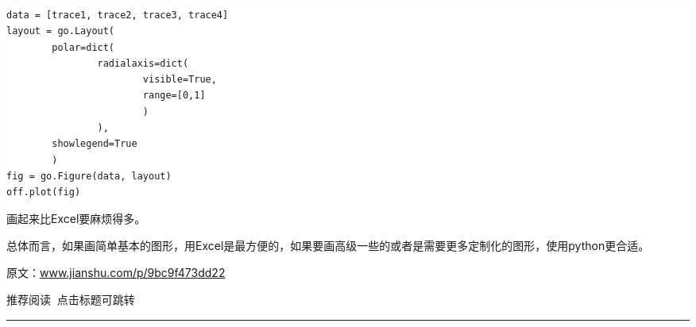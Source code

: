 ```
data = [trace1, trace2, trace3, trace4]
layout = go.Layout(
        polar=dict(
                radialaxis=dict(
                        visible=True,
                        range=[0,1]
                        )
                ),
        showlegend=True
        )
fig = go.Figure(data, layout)
off.plot(fig)
```

画起来比Excel要麻烦得多。

总体而言，如果画简单基本的图形，用Excel是最方便的，如果要画高级一些的或者是需要更多定制化的图形，使用python更合适。

原文：www.jianshu.com/p/9bc9f473dd22

推荐阅读  点击标题可跳转
- - - - - - - - 